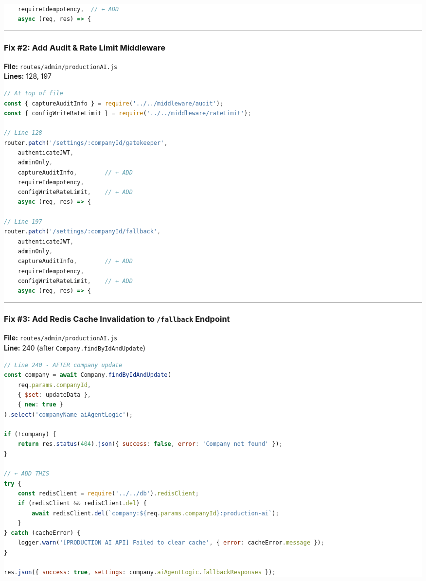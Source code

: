 ```javascript
    requireIdempotency,  // ← ADD
    async (req, res) => {
```

---

### Fix #2: Add Audit & Rate Limit Middleware
**File:** `routes/admin/productionAI.js`  
**Lines:** 128, 197

```javascript
// At top of file
const { captureAuditInfo } = require('../../middleware/audit');
const { configWriteRateLimit } = require('../../middleware/rateLimit');

// Line 128
router.patch('/settings/:companyId/gatekeeper', 
    authenticateJWT, 
    adminOnly, 
    captureAuditInfo,        // ← ADD
    requireIdempotency,
    configWriteRateLimit,    // ← ADD
    async (req, res) => {

// Line 197
router.patch('/settings/:companyId/fallback', 
    authenticateJWT, 
    adminOnly, 
    captureAuditInfo,        // ← ADD
    requireIdempotency,
    configWriteRateLimit,    // ← ADD
    async (req, res) => {
```

---

### Fix #3: Add Redis Cache Invalidation to `/fallback` Endpoint
**File:** `routes/admin/productionAI.js`  
**Line:** 240 (after `Company.findByIdAndUpdate`)

```javascript
// Line 240 - AFTER company update
const company = await Company.findByIdAndUpdate(
    req.params.companyId,
    { $set: updateData },
    { new: true }
).select('companyName aiAgentLogic');

if (!company) {
    return res.status(404).json({ success: false, error: 'Company not found' });
}

// ← ADD THIS
try {
    const redisClient = require('../../db').redisClient;
    if (redisClient && redisClient.del) {
        await redisClient.del(`company:${req.params.companyId}:production-ai`);
    }
} catch (cacheError) {
    logger.warn('[PRODUCTION AI API] Failed to clear cache', { error: cacheError.message });
}

res.json({ success: true, settings: company.aiAgentLogic.fallbackResponses });
```
